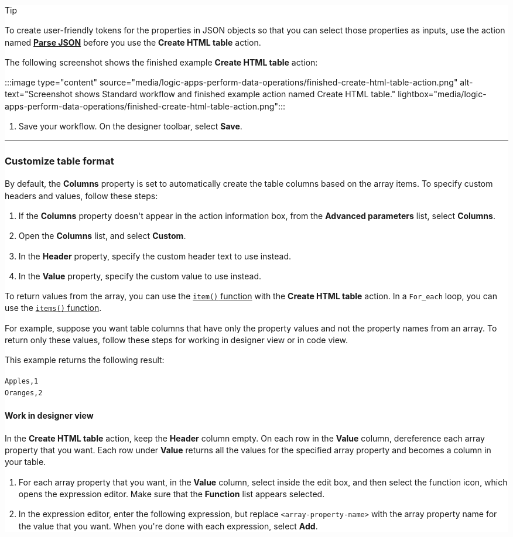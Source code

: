    > [!TIP]
   >
   > To create user-friendly tokens for the properties in JSON objects so that you can select 
   > those properties as inputs, use the action named [**Parse JSON**](#parse-json-action) 
   > before you use the **Create HTML table** action.

   The following screenshot shows the finished example **Create HTML table** action:

   :::image type="content" source="media/logic-apps-perform-data-operations/finished-create-html-table-action.png" alt-text="Screenshot shows Standard workflow and finished example action named Create HTML table." lightbox="media/logic-apps-perform-data-operations/finished-create-html-table-action.png":::

1. Save your workflow. On the designer toolbar, select **Save**.

---

### Customize table format

By default, the **Columns** property is set to automatically create the table columns based on the array items. To specify custom headers and values, follow these steps:

1. If the **Columns** property doesn't appear in the action information box, from the **Advanced parameters** list, select **Columns**.

1. Open the **Columns** list, and select **Custom**.

1. In the **Header** property, specify the custom header text to use instead.

1. In the **Value** property, specify the custom value to use instead.

To return values from the array, you can use the [`item()` function](workflow-definition-language-functions-reference.md#item) with the **Create HTML table** action. In a `For_each` loop, you can use the [`items()` function](workflow-definition-language-functions-reference.md#items).

For example, suppose you want table columns that have only the property values and not the property names from an array. To return only these values, follow these steps for working in designer view or in code view.

This example returns the following result:

```text
Apples,1
Oranges,2
```

#### Work in designer view

In the **Create HTML table** action, keep the **Header** column empty. On each row in the **Value** column, dereference each array property that you want. Each row under **Value** returns all the values for the specified array property and becomes a column in your table.

1. For each array property that you want, in the **Value** column, select inside the edit box, and then select the function icon, which opens the expression editor. Make sure that the **Function** list appears selected.

1. In the expression editor, enter the following expression, but replace `<array-property-name>` with the array property name for the value that you want. When you're done with each expression, select **Add**.
